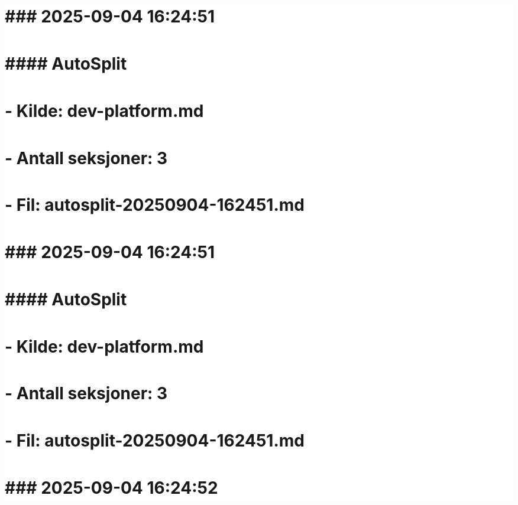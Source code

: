 #

#

#

#

# \### 2025-09-04 16:24:51

# \#### AutoSplit

# \- Kilde: dev-platform.md

# \- Antall seksjoner: 3

# \- Fil: autosplit-20250904-162451.md

#

#

#

#

# \### 2025-09-04 16:24:51

# \#### AutoSplit

# \- Kilde: dev-platform.md

# \- Antall seksjoner: 3

# \- Fil: autosplit-20250904-162451.md

#

#

#

#

# \### 2025-09-04 16:24:52

